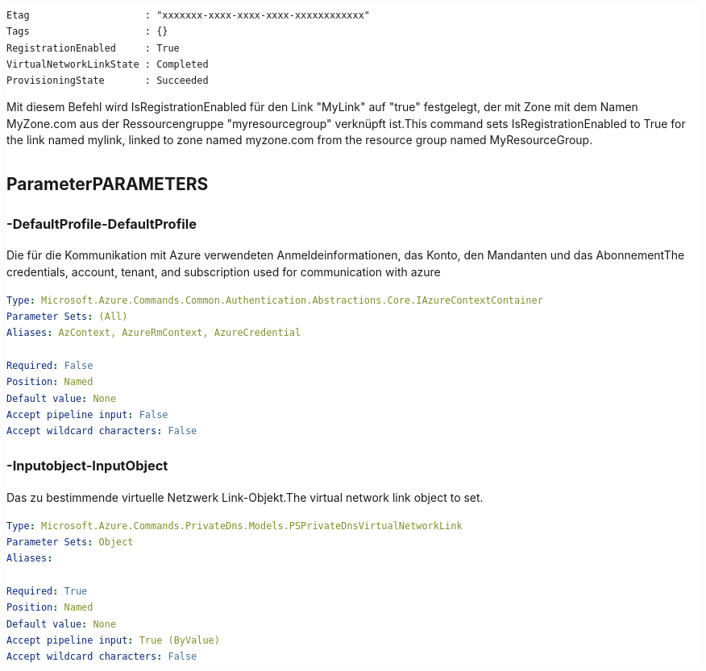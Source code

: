 ```
Etag                    : "xxxxxxx-xxxx-xxxx-xxxx-xxxxxxxxxxxx"
Tags                    : {}
RegistrationEnabled     : True
VirtualNetworkLinkState : Completed
ProvisioningState       : Succeeded
```

<span data-ttu-id="3ff71-117">Mit diesem Befehl wird IsRegistrationEnabled für den Link "MyLink" auf "true" festgelegt, der mit Zone mit dem Namen MyZone.com aus der Ressourcengruppe "myresourcegroup" verknüpft ist.</span><span class="sxs-lookup"><span data-stu-id="3ff71-117">This command sets IsRegistrationEnabled to True for the link named mylink, linked to zone named myzone.com from the resource group named MyResourceGroup.</span></span>

## <span data-ttu-id="3ff71-118">Parameter</span><span class="sxs-lookup"><span data-stu-id="3ff71-118">PARAMETERS</span></span>

### <span data-ttu-id="3ff71-119">-DefaultProfile</span><span class="sxs-lookup"><span data-stu-id="3ff71-119">-DefaultProfile</span></span>
<span data-ttu-id="3ff71-120">Die für die Kommunikation mit Azure verwendeten Anmeldeinformationen, das Konto, den Mandanten und das Abonnement</span><span class="sxs-lookup"><span data-stu-id="3ff71-120">The credentials, account, tenant, and subscription used for communication with azure</span></span>

```yaml
Type: Microsoft.Azure.Commands.Common.Authentication.Abstractions.Core.IAzureContextContainer
Parameter Sets: (All)
Aliases: AzContext, AzureRmContext, AzureCredential

Required: False
Position: Named
Default value: None
Accept pipeline input: False
Accept wildcard characters: False
```

### <span data-ttu-id="3ff71-121">-Inputobject</span><span class="sxs-lookup"><span data-stu-id="3ff71-121">-InputObject</span></span>
<span data-ttu-id="3ff71-122">Das zu bestimmende virtuelle Netzwerk Link-Objekt.</span><span class="sxs-lookup"><span data-stu-id="3ff71-122">The virtual network link object to set.</span></span>

```yaml
Type: Microsoft.Azure.Commands.PrivateDns.Models.PSPrivateDnsVirtualNetworkLink
Parameter Sets: Object
Aliases:

Required: True
Position: Named
Default value: None
Accept pipeline input: True (ByValue)
Accept wildcard characters: False
```
